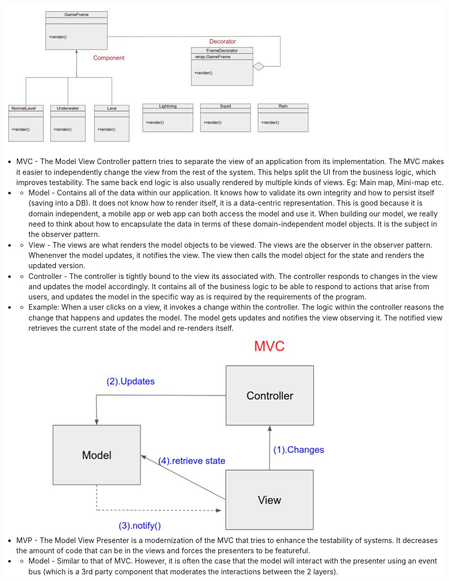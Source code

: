 ![decorator](decorator.jpg)
* MVC - The Model View Controller pattern tries to separate the view of an application from its implementation. The MVC makes it easier to independently change the view from the rest of the system. This helps split the UI from the business logic, which improves testability. The same back end logic is also usually rendered by multiple kinds of views. Eg: Main map, Mini-map etc.
* * Model - Contains all of the data within our application. It knows how to validate its own integrity and how to persist itself (saving into a DB). It does not know how to render itself, it is a data-centric representation. This is good because it is domain independent, a mobile app or web app can both access the model and use it. When building our model, we really need to think about how to encapsulate the data in terms of these domain-independent model objects. It is the subject in the observer pattern.
* * View - The views are what renders the model objects to be viewed. The views are the observer in the observer pattern. Whenenver the model updates, it notifies the view. The view then calls the model object for the state and renders the updated version.
* * Controller - The controller is tightly bound to the view its associated with. The controller responds to changes in the view and updates the model accordingly. It contains all of the business logic to be able to respond to actions that arise from users, and updates the model in the specific way as is required by the requirements of the program.
* * Example: When a user clicks on a view, it invokes a change within the controller. The logic within the controller reasons the change that happens and updates the model. The model gets updates and notifies the view observing it. The notified view retrieves the current state of the model and re-renders itself.  
![mvc](mvc.jpg)
* MVP - The Model View Presenter is a modernization of the MVC that tries to enhance the testability of systems. It decreases the amount of code that can be in the views and forces the presenters to be featureful.
* * Model - Similar to that of MVC. However, it is often the case that the model will interact with the presenter using an event bus (which is a 3rd party component that moderates the interactions between the 2 layers).